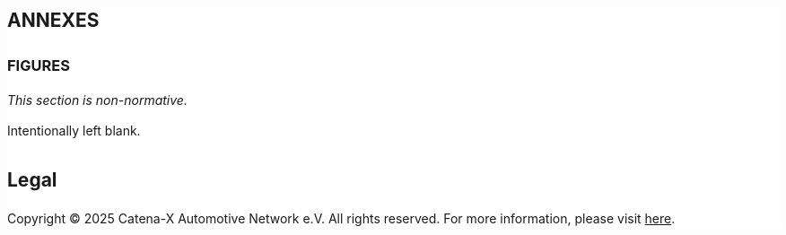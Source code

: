 ## **ANNEXES**

### **FIGURES**

*This section is non-normative.*

Intentionally left blank.

[^1]: https://catena-x.net/fileadmin/user_upload/Vereinsdokumente/Catena-X_IP_Regelwerk_IP_Regulations.pdf

[^2]: https://catena-x.net/de/standardisierung/catena-x-einfuehren-umsetzen/standardisierung/standard-library

## Legal

Copyright © 2025 Catena-X Automotive Network e.V. All rights reserved. For more information, please visit [here](/copyright).
